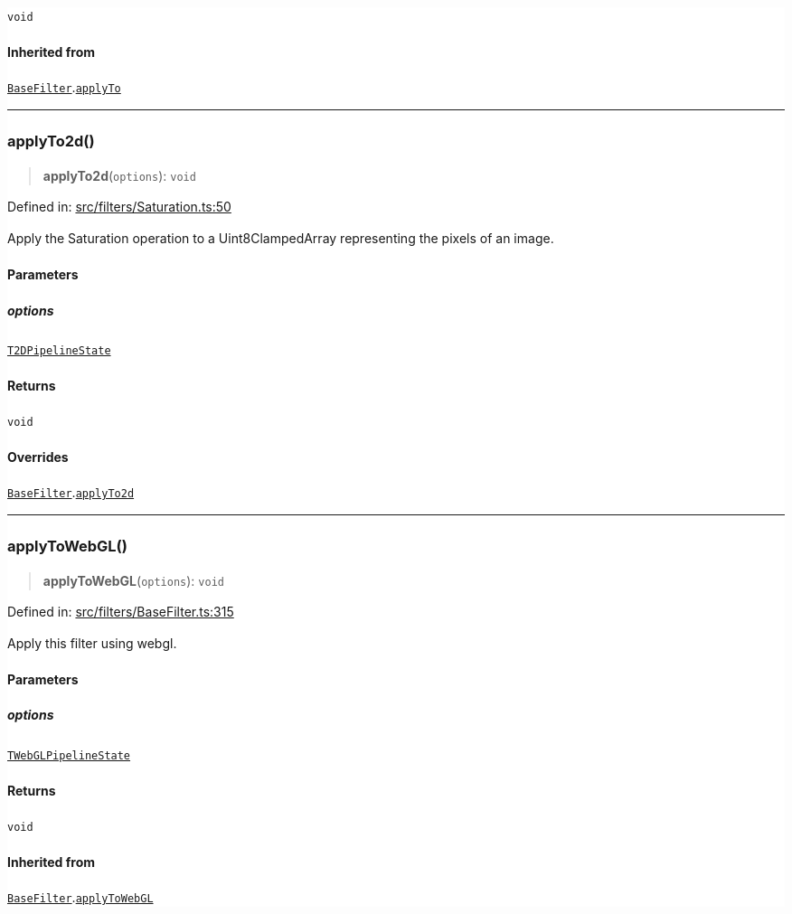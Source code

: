 `void`

#### Inherited from

[`BaseFilter`](/api/fabric/namespaces/filters/classes/basefilter/).[`applyTo`](/api/fabric/namespaces/filters/classes/basefilter/#applyto)

***

### applyTo2d()

> **applyTo2d**(`options`): `void`

Defined in: [src/filters/Saturation.ts:50](https://github.com/fabricjs/fabric.js/blob/977f797255d8c56b5b68360b0d45bed33697d2e8/src/filters/Saturation.ts#L50)

Apply the Saturation operation to a Uint8ClampedArray representing the pixels of an image.

#### Parameters

##### options

[`T2DPipelineState`](/api/type-aliases/t2dpipelinestate/)

#### Returns

`void`

#### Overrides

[`BaseFilter`](/api/fabric/namespaces/filters/classes/basefilter/).[`applyTo2d`](/api/fabric/namespaces/filters/classes/basefilter/#applyto2d)

***

### applyToWebGL()

> **applyToWebGL**(`options`): `void`

Defined in: [src/filters/BaseFilter.ts:315](https://github.com/fabricjs/fabric.js/blob/977f797255d8c56b5b68360b0d45bed33697d2e8/src/filters/BaseFilter.ts#L315)

Apply this filter using webgl.

#### Parameters

##### options

[`TWebGLPipelineState`](/api/type-aliases/twebglpipelinestate/)

#### Returns

`void`

#### Inherited from

[`BaseFilter`](/api/fabric/namespaces/filters/classes/basefilter/).[`applyToWebGL`](/api/fabric/namespaces/filters/classes/basefilter/#applytowebgl)
